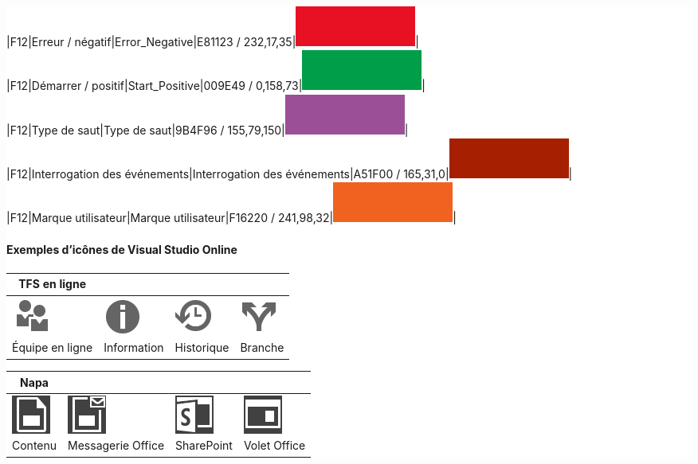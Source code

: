 |F12|Erreur / négatif|Error_Negative|E81123 / 232,17,35|![Échantillon E81123](../../extensibility/ux-guidelines/media/0405_e81123.png "0405_E81123")|  
|F12|Démarrer / positif|Start_Positive|009E49 / 0,158,73|![Échantillon 009E49](../../extensibility/ux-guidelines/media/0405_009e49.png "0405_009E49")|  
|F12|Type de saut|Type de saut|9B4F96 / 155,79,150|![Échantillon 9B4F96](../../extensibility/ux-guidelines/media/0405_9b4f96.png "0405_9B4F96")|  
|F12|Interrogation des événements|Interrogation des événements|A51F00 / 165,31,0|![Échantillon A51F00](../../extensibility/ux-guidelines/media/0405_a51f00.png "0405_A51F00")|  
|F12|Marque utilisateur|Marque utilisateur|F16220 / 241,98,32|![Échantillon F16220](../../extensibility/ux-guidelines/media/0405_f16220.png "0405_F16220")|  
  
#### <a name="examples-of-visual-studio-online-icons"></a>Exemples d’icônes de Visual Studio Online  
  
|TFS en ligne||||  
|----------------|-|-|-|  
|![Icône d’équipe TFS en ligne](../../extensibility/ux-guidelines/media/0405-49_tfsonlineteam.png "0405-49_TFSOnlineTeam")<br />Équipe en ligne|![Icône d’informations TFS](../../extensibility/ux-guidelines/media/0405-50_tfsinformation.png "0405-50_TFSInformation")<br />Information|![Icône de l’historique TFS](../../extensibility/ux-guidelines/media/0405-51_tfshistory.png "0405-51_TFSHistory")<br />Historique|![Icône de branche TFS](../../extensibility/ux-guidelines/media/0405-52_tfsbranch.png "0405-52_TFSBranch")<br />Branche|  
  
|Napa||||  
|----------|-|-|-|  
|![Icône de contenu Napa](../../extensibility/ux-guidelines/media/0405-53_napacontent.png "0405-53_NapaContent")<br />Contenu|![Icône de courrier office Napa](../../extensibility/ux-guidelines/media/0405-54_napaofficemail.png "0405-54_NapaOfficeMail")<br />Messagerie Office|![Icône Napa SharePoint](../../extensibility/ux-guidelines/media/0405-55_napasharepoint.png "0405-55_NapaSharePoint")<br />SharePoint|![Icône de volet de tâches Napa](../../extensibility/ux-guidelines/media/0405-56_napataskpane.png "0405-56_NapaTaskPane")<br />Volet Office|  
  